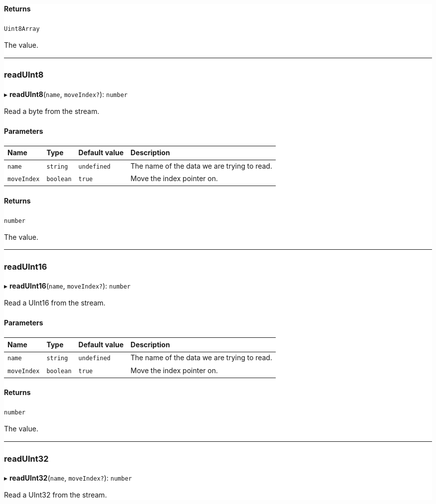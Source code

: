 #### Returns

`Uint8Array`

The value.

---

### readUInt8

▸ **readUInt8**(`name`, `moveIndex?`): `number`

Read a byte from the stream.

#### Parameters

| Name        | Type      | Default value | Description                                 |
| :---------- | :-------- | :------------ | :------------------------------------------ |
| `name`      | `string`  | `undefined`   | The name of the data we are trying to read. |
| `moveIndex` | `boolean` | `true`        | Move the index pointer on.                  |

#### Returns

`number`

The value.

---

### readUInt16

▸ **readUInt16**(`name`, `moveIndex?`): `number`

Read a UInt16 from the stream.

#### Parameters

| Name        | Type      | Default value | Description                                 |
| :---------- | :-------- | :------------ | :------------------------------------------ |
| `name`      | `string`  | `undefined`   | The name of the data we are trying to read. |
| `moveIndex` | `boolean` | `true`        | Move the index pointer on.                  |

#### Returns

`number`

The value.

---

### readUInt32

▸ **readUInt32**(`name`, `moveIndex?`): `number`

Read a UInt32 from the stream.
